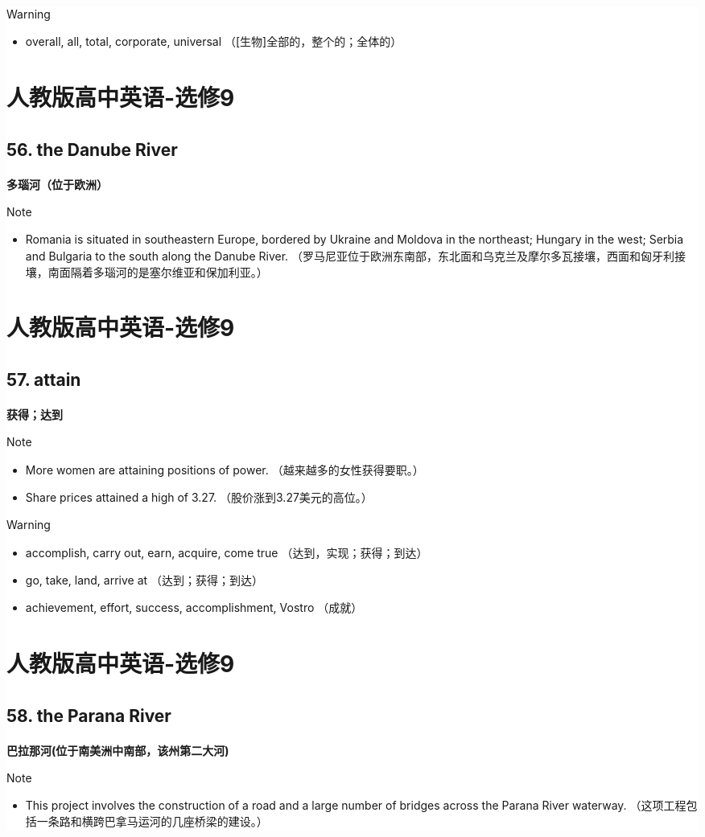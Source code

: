 > [!WARNING]
>
> - overall, all, total, corporate, universal （[生物]全部的，整个的；全体的）
>

# 人教版高中英语-选修9

## 56. the Danube River

**多瑙河（位于欧洲）**

> [!NOTE]
>
> - Romania is situated in southeastern Europe, bordered by Ukraine and Moldova in the northeast; Hungary in the west; Serbia and Bulgaria to the south along the Danube River. （罗马尼亚位于欧洲东南部，东北面和乌克兰及摩尔多瓦接壤，西面和匈牙利接壤，南面隔着多瑙河的是塞尔维亚和保加利亚。）
>

# 人教版高中英语-选修9

## 57. attain

**获得；达到**

> [!NOTE]
>
> - More women are attaining positions of power. （越来越多的女性获得要职。）
>
> - Share prices attained a high of 3.27. （股价涨到3.27美元的高位。）
>

> [!WARNING]
>
> - accomplish, carry out, earn, acquire, come true （达到，实现；获得；到达）
>
> - go, take, land, arrive at （达到；获得；到达）
>
> - achievement, effort, success, accomplishment, Vostro （成就）
>

# 人教版高中英语-选修9

## 58. the Parana River

**巴拉那河(位于南美洲中南部，该州第二大河)**

> [!NOTE]
>
> - This project involves the construction of a road and a large number of bridges across the Parana River waterway. （这项工程包括一条路和横跨巴拿马运河的几座桥梁的建设。）
>
